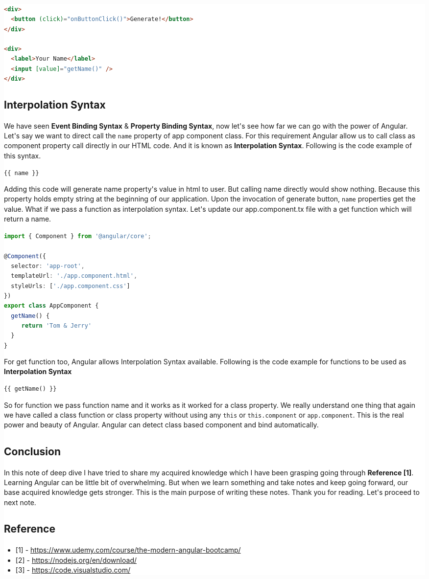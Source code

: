 ```html
<div>
  <button (click)="onButtonClick()">Generate!</button>
</div>

<div>
  <label>Your Name</label>
  <input [value]="getName()" />
</div>
```
## Interpolation Syntax
We have seen **Event Binding Syntax** & **Property Binding Syntax**, now let's see how far we can go with the power of Angular. Let's say we want to direct call the `name` property of app component class. For this requirement Angular allow us to call class as component property call directly in our HTML code. And it is known as **Interpolation Syntax**. Following is the code example of this syntax.

```html
{{ name }}
````

Adding this code will generate name property's value in html to user. But calling name directly would show nothing. Because this property holds empty string at the beginning of our application. Upon the invocation of generate button, `name` properties get the value. What if we pass a function as interpolation syntax. Let's update our app.component.tx file with a get function which will return a name.

```typescript
import { Component } from '@angular/core';

@Component({
  selector: 'app-root',
  templateUrl: './app.component.html',
  styleUrls: ['./app.component.css']
})
export class AppComponent {
  getName() {
     return 'Tom & Jerry'
  }
}
```

For get function too, Angular allows Interpolation Syntax available. Following is the code example for functions to be used as **Interpolation Syntax**

```html
{{ getName() }}
```

So for function we pass function name and it works as it worked for a class property. We really understand one thing that again we have called a class function or class property without using any `this` or `this.component` or `app.component`. This is the real power and beauty of Angular. Angular can detect class based component and bind automatically.

## Conclusion
In this note of deep dive I have tried to share my acquired knowledge which I have been grasping going through **Reference [1]**. Learning Angular can be little bit of overwhelming. But when we learn something and take notes and keep going forward, our base acquired knowledge gets stronger. This is the main purpose of writing these notes. Thank you for reading. Let's proceed to next note.

## Reference
- [1] - https://www.udemy.com/course/the-modern-angular-bootcamp/
- [2] - https://nodejs.org/en/download/
- [3] - https://code.visualstudio.com/
